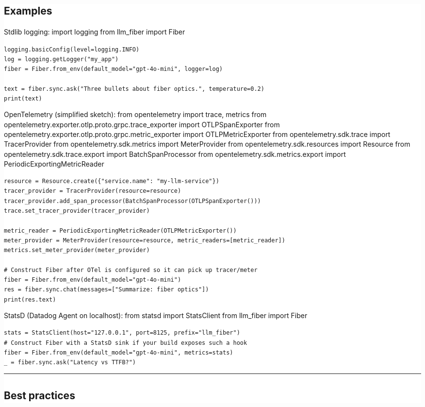 
## Examples

Stdlib logging:
    import logging
    from llm_fiber import Fiber

    logging.basicConfig(level=logging.INFO)
    log = logging.getLogger("my_app")
    fiber = Fiber.from_env(default_model="gpt-4o-mini", logger=log)

    text = fiber.sync.ask("Three bullets about fiber optics.", temperature=0.2)
    print(text)

OpenTelemetry (simplified sketch):
    from opentelemetry import trace, metrics
    from opentelemetry.exporter.otlp.proto.grpc.trace_exporter import OTLPSpanExporter
    from opentelemetry.exporter.otlp.proto.grpc.metric_exporter import OTLPMetricExporter
    from opentelemetry.sdk.trace import TracerProvider
    from opentelemetry.sdk.metrics import MeterProvider
    from opentelemetry.sdk.resources import Resource
    from opentelemetry.sdk.trace.export import BatchSpanProcessor
    from opentelemetry.sdk.metrics.export import PeriodicExportingMetricReader

    resource = Resource.create({"service.name": "my-llm-service"})
    tracer_provider = TracerProvider(resource=resource)
    tracer_provider.add_span_processor(BatchSpanProcessor(OTLPSpanExporter()))
    trace.set_tracer_provider(tracer_provider)

    metric_reader = PeriodicExportingMetricReader(OTLPMetricExporter())
    meter_provider = MeterProvider(resource=resource, metric_readers=[metric_reader])
    metrics.set_meter_provider(meter_provider)

    # Construct Fiber after OTel is configured so it can pick up tracer/meter
    fiber = Fiber.from_env(default_model="gpt-4o-mini")
    res = fiber.sync.chat(messages=["Summarize: fiber optics"])
    print(res.text)

StatsD (Datadog Agent on localhost):
    from statsd import StatsClient
    from llm_fiber import Fiber

    stats = StatsClient(host="127.0.0.1", port=8125, prefix="llm_fiber")
    # Construct Fiber with a StatsD sink if your build exposes such a hook
    fiber = Fiber.from_env(default_model="gpt-4o-mini", metrics=stats)
    _ = fiber.sync.ask("Latency vs TTFB?")

---

## Best practices
